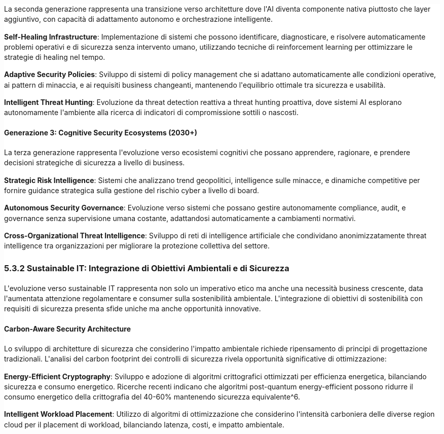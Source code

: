 La seconda generazione rappresenta una transizione verso architetture dove l'AI diventa componente nativa piuttosto che layer aggiuntivo, con capacità di adattamento autonomo e orchestrazione intelligente.

**Self-Healing Infrastructure**: Implementazione di sistemi che possono identificare, diagnosticare, e risolvere automaticamente problemi operativi e di sicurezza senza intervento umano, utilizzando tecniche di reinforcement learning per ottimizzare le strategie di healing nel tempo.

**Adaptive Security Policies**: Sviluppo di sistemi di policy management che si adattano automaticamente alle condizioni operative, ai pattern di minaccia, e ai requisiti business changeanti, mantenendo l'equilibrio ottimale tra sicurezza e usabilità.

**Intelligent Threat Hunting**: Evoluzione da threat detection reattiva a threat hunting proattiva, dove sistemi AI esplorano autonomamente l'ambiente alla ricerca di indicatori di compromissione sottili o nascosti.

#### Generazione 3: Cognitive Security Ecosystems (2030+)

La terza generazione rappresenta l'evoluzione verso ecosistemi cognitivi che possano apprendere, ragionare, e prendere decisioni strategiche di sicurezza a livello di business.

**Strategic Risk Intelligence**: Sistemi che analizzano trend geopolitici, intelligence sulle minacce, e dinamiche competitive per fornire guidance strategica sulla gestione del rischio cyber a livello di board.

**Autonomous Security Governance**: Evoluzione verso sistemi che possano gestire autonomamente compliance, audit, e governance senza supervisione umana costante, adattandosi automaticamente a cambiamenti normativi.

**Cross-Organizational Threat Intelligence**: Sviluppo di reti di intelligence artificiale che condividano anonimizzatamente threat intelligence tra organizzazioni per migliorare la protezione collettiva del settore.

### 5.3.2 Sustainable IT: Integrazione di Obiettivi Ambientali e di Sicurezza

L'evoluzione verso sustainable IT rappresenta non solo un imperativo etico ma anche una necessità business crescente, data l'aumentata attenzione regolamentare e consumer sulla sostenibilità ambientale. L'integrazione di obiettivi di sostenibilità con requisiti di sicurezza presenta sfide uniche ma anche opportunità innovative.

#### Carbon-Aware Security Architecture

Lo sviluppo di architetture di sicurezza che considerino l'impatto ambientale richiede ripensamento di principi di progettazione tradizionali. L'analisi del carbon footprint dei controlli di sicurezza rivela opportunità significative di ottimizzazione:

**Energy-Efficient Cryptography**: Sviluppo e adozione di algoritmi crittografici ottimizzati per efficienza energetica, bilanciando sicurezza e consumo energetico. Ricerche recenti indicano che algoritmi post-quantum energy-efficient possono ridurre il consumo energetico della crittografia del 40-60% mantenendo sicurezza equivalente^6.

**Intelligent Workload Placement**: Utilizzo di algoritmi di ottimizzazione che considerino l'intensità carboniera delle diverse region cloud per il placement di workload, bilanciando latenza, costi, e impatto ambientale.
